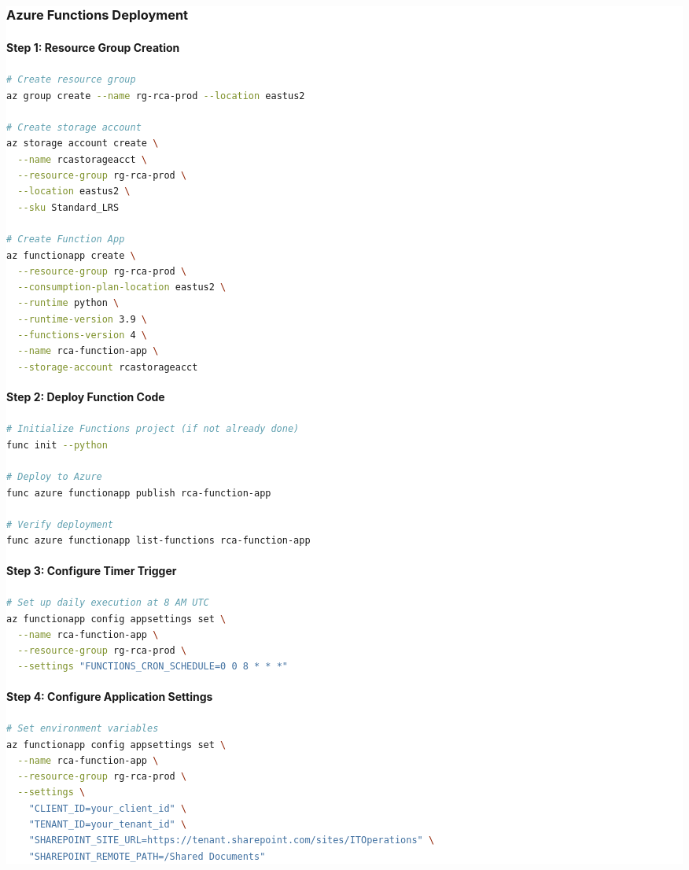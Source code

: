 ### Azure Functions Deployment

#### Step 1: Resource Group Creation

```bash
# Create resource group
az group create --name rg-rca-prod --location eastus2

# Create storage account
az storage account create \
  --name rcastorageacct \
  --resource-group rg-rca-prod \
  --location eastus2 \
  --sku Standard_LRS

# Create Function App
az functionapp create \
  --resource-group rg-rca-prod \
  --consumption-plan-location eastus2 \
  --runtime python \
  --runtime-version 3.9 \
  --functions-version 4 \
  --name rca-function-app \
  --storage-account rcastorageacct
```

#### Step 2: Deploy Function Code

```bash
# Initialize Functions project (if not already done)
func init --python

# Deploy to Azure
func azure functionapp publish rca-function-app

# Verify deployment
func azure functionapp list-functions rca-function-app
```

#### Step 3: Configure Timer Trigger

```bash
# Set up daily execution at 8 AM UTC
az functionapp config appsettings set \
  --name rca-function-app \
  --resource-group rg-rca-prod \
  --settings "FUNCTIONS_CRON_SCHEDULE=0 0 8 * * *"
```

#### Step 4: Configure Application Settings

```bash
# Set environment variables
az functionapp config appsettings set \
  --name rca-function-app \
  --resource-group rg-rca-prod \
  --settings \
    "CLIENT_ID=your_client_id" \
    "TENANT_ID=your_tenant_id" \
    "SHAREPOINT_SITE_URL=https://tenant.sharepoint.com/sites/ITOperations" \
    "SHAREPOINT_REMOTE_PATH=/Shared Documents"
```
